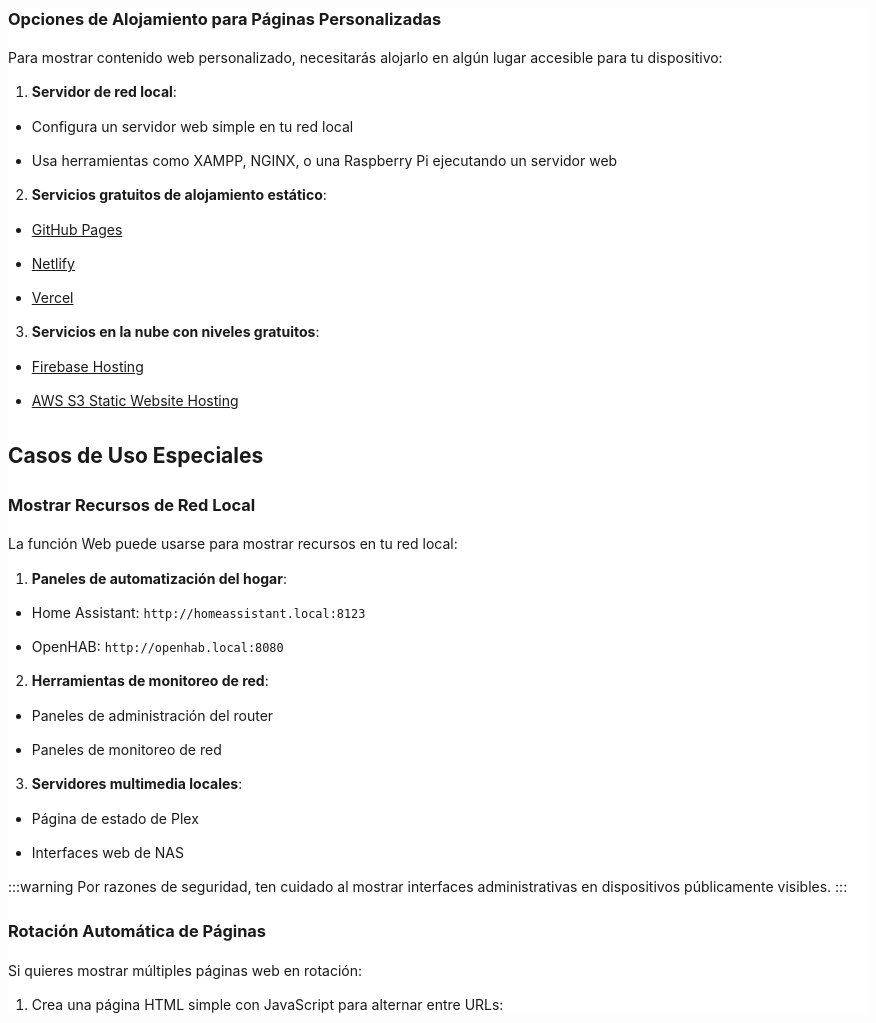 ### Opciones de Alojamiento para Páginas Personalizadas

Para mostrar contenido web personalizado, necesitarás alojarlo en algún lugar accesible para tu dispositivo:

1. **Servidor de red local**:

- Configura un servidor web simple en tu red local

- Usa herramientas como XAMPP, NGINX, o una Raspberry Pi ejecutando un servidor web

2. **Servicios gratuitos de alojamiento estático**:

- [GitHub Pages](https://pages.github.com/)

- [Netlify](https://www.netlify.com/)

- [Vercel](https://vercel.com/)

3. **Servicios en la nube con niveles gratuitos**:

- [Firebase Hosting](https://firebase.google.com/products/hosting)

- [AWS S3 Static Website Hosting](https://docs.aws.amazon.com/AmazonS3/latest/userguide/WebsiteHosting.html)

## Casos de Uso Especiales

### Mostrar Recursos de Red Local

La función Web puede usarse para mostrar recursos en tu red local:

1. **Paneles de automatización del hogar**:

- Home Assistant: `http://homeassistant.local:8123`

- OpenHAB: `http://openhab.local:8080`

2. **Herramientas de monitoreo de red**:

- Paneles de administración del router

- Paneles de monitoreo de red

3. **Servidores multimedia locales**:

- Página de estado de Plex

- Interfaces web de NAS

:::warning
Por razones de seguridad, ten cuidado al mostrar interfaces administrativas en dispositivos públicamente visibles.
:::

### Rotación Automática de Páginas

Si quieres mostrar múltiples páginas web en rotación:

1. Crea una página HTML simple con JavaScript para alternar entre URLs:
